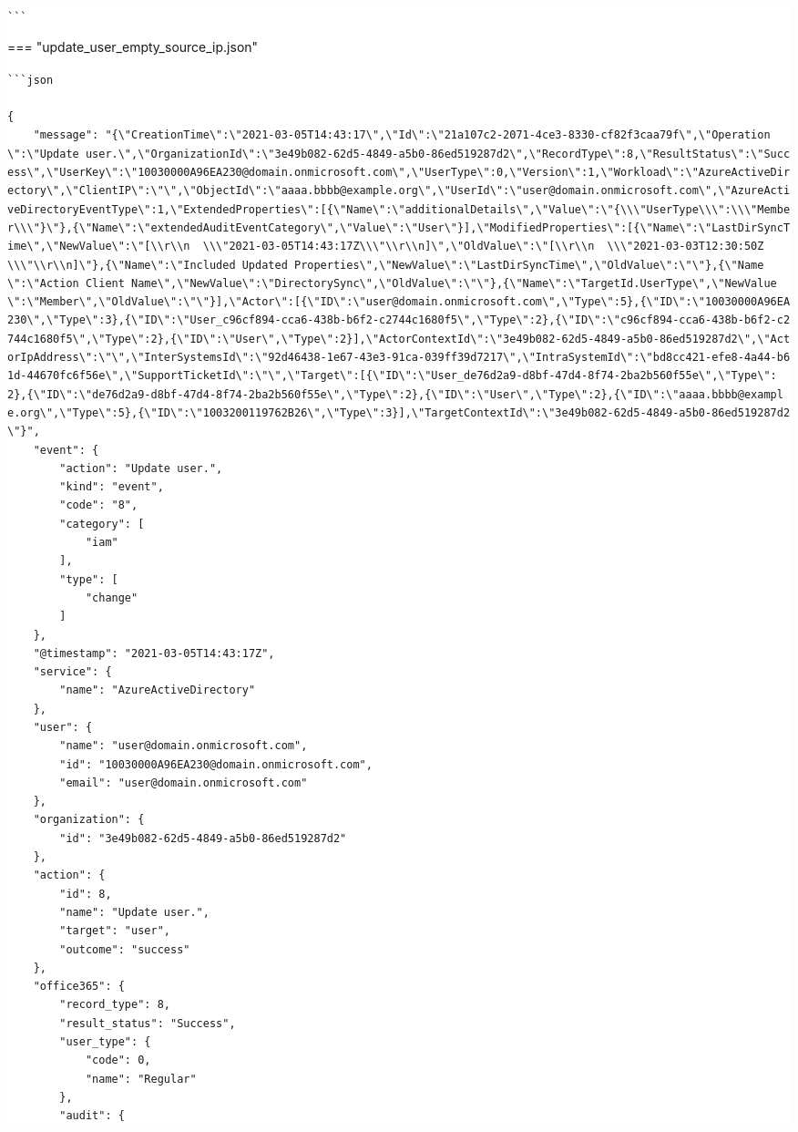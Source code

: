 	```


=== "update_user_empty_source_ip.json"

    ```json
	
    {
        "message": "{\"CreationTime\":\"2021-03-05T14:43:17\",\"Id\":\"21a107c2-2071-4ce3-8330-cf82f3caa79f\",\"Operation\":\"Update user.\",\"OrganizationId\":\"3e49b082-62d5-4849-a5b0-86ed519287d2\",\"RecordType\":8,\"ResultStatus\":\"Success\",\"UserKey\":\"10030000A96EA230@domain.onmicrosoft.com\",\"UserType\":0,\"Version\":1,\"Workload\":\"AzureActiveDirectory\",\"ClientIP\":\"\",\"ObjectId\":\"aaaa.bbbb@example.org\",\"UserId\":\"user@domain.onmicrosoft.com\",\"AzureActiveDirectoryEventType\":1,\"ExtendedProperties\":[{\"Name\":\"additionalDetails\",\"Value\":\"{\\\"UserType\\\":\\\"Member\\\"}\"},{\"Name\":\"extendedAuditEventCategory\",\"Value\":\"User\"}],\"ModifiedProperties\":[{\"Name\":\"LastDirSyncTime\",\"NewValue\":\"[\\r\\n  \\\"2021-03-05T14:43:17Z\\\"\\r\\n]\",\"OldValue\":\"[\\r\\n  \\\"2021-03-03T12:30:50Z\\\"\\r\\n]\"},{\"Name\":\"Included Updated Properties\",\"NewValue\":\"LastDirSyncTime\",\"OldValue\":\"\"},{\"Name\":\"Action Client Name\",\"NewValue\":\"DirectorySync\",\"OldValue\":\"\"},{\"Name\":\"TargetId.UserType\",\"NewValue\":\"Member\",\"OldValue\":\"\"}],\"Actor\":[{\"ID\":\"user@domain.onmicrosoft.com\",\"Type\":5},{\"ID\":\"10030000A96EA230\",\"Type\":3},{\"ID\":\"User_c96cf894-cca6-438b-b6f2-c2744c1680f5\",\"Type\":2},{\"ID\":\"c96cf894-cca6-438b-b6f2-c2744c1680f5\",\"Type\":2},{\"ID\":\"User\",\"Type\":2}],\"ActorContextId\":\"3e49b082-62d5-4849-a5b0-86ed519287d2\",\"ActorIpAddress\":\"\",\"InterSystemsId\":\"92d46438-1e67-43e3-91ca-039ff39d7217\",\"IntraSystemId\":\"bd8cc421-efe8-4a44-b61d-44670fc6f56e\",\"SupportTicketId\":\"\",\"Target\":[{\"ID\":\"User_de76d2a9-d8bf-47d4-8f74-2ba2b560f55e\",\"Type\":2},{\"ID\":\"de76d2a9-d8bf-47d4-8f74-2ba2b560f55e\",\"Type\":2},{\"ID\":\"User\",\"Type\":2},{\"ID\":\"aaaa.bbbb@example.org\",\"Type\":5},{\"ID\":\"1003200119762B26\",\"Type\":3}],\"TargetContextId\":\"3e49b082-62d5-4849-a5b0-86ed519287d2\"}",
        "event": {
            "action": "Update user.",
            "kind": "event",
            "code": "8",
            "category": [
                "iam"
            ],
            "type": [
                "change"
            ]
        },
        "@timestamp": "2021-03-05T14:43:17Z",
        "service": {
            "name": "AzureActiveDirectory"
        },
        "user": {
            "name": "user@domain.onmicrosoft.com",
            "id": "10030000A96EA230@domain.onmicrosoft.com",
            "email": "user@domain.onmicrosoft.com"
        },
        "organization": {
            "id": "3e49b082-62d5-4849-a5b0-86ed519287d2"
        },
        "action": {
            "id": 8,
            "name": "Update user.",
            "target": "user",
            "outcome": "success"
        },
        "office365": {
            "record_type": 8,
            "result_status": "Success",
            "user_type": {
                "code": 0,
                "name": "Regular"
            },
            "audit": {
